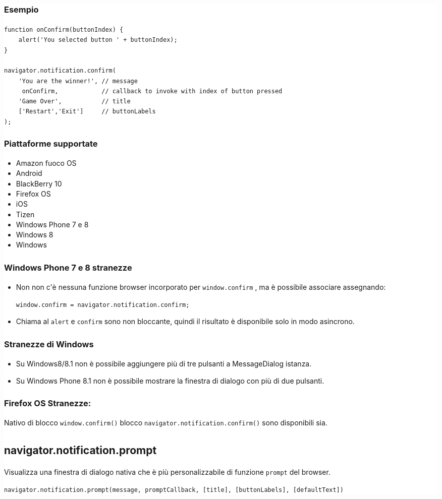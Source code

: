 ### Esempio

    function onConfirm(buttonIndex) {
        alert('You selected button ' + buttonIndex);
    }
    
    navigator.notification.confirm(
        'You are the winner!', // message
         onConfirm,            // callback to invoke with index of button pressed
        'Game Over',           // title
        ['Restart','Exit']     // buttonLabels
    );
    

### Piattaforme supportate

  * Amazon fuoco OS
  * Android
  * BlackBerry 10
  * Firefox OS
  * iOS
  * Tizen
  * Windows Phone 7 e 8
  * Windows 8
  * Windows

### Windows Phone 7 e 8 stranezze

  * Non non c'è nessuna funzione browser incorporato per `window.confirm` , ma è possibile associare assegnando:
    
        window.confirm = navigator.notification.confirm;
        

  * Chiama al `alert` e `confirm` sono non bloccante, quindi il risultato è disponibile solo in modo asincrono.

### Stranezze di Windows

  * Su Windows8/8.1 non è possibile aggiungere più di tre pulsanti a MessageDialog istanza.

  * Su Windows Phone 8.1 non è possibile mostrare la finestra di dialogo con più di due pulsanti.

### Firefox OS Stranezze:

Nativo di blocco `window.confirm()` blocco `navigator.notification.confirm()` sono disponibili sia.

## navigator.notification.prompt

Visualizza una finestra di dialogo nativa che è più personalizzabile di funzione `prompt` del browser.

    navigator.notification.prompt(message, promptCallback, [title], [buttonLabels], [defaultText])
    
